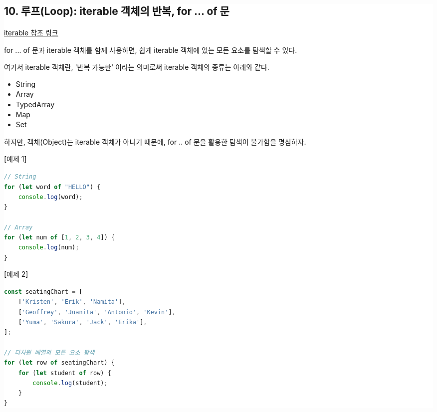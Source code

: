 







## 10. 루프(Loop): iterable 객체의 반복, for ... of 문

[iterable 참조 링크](https://developer.mozilla.org/ko/docs/Web/JavaScript/Reference/Iteration_protocols)

for ... of 문과 iterable 객체를 함께 사용하면, 쉽게 iterable 객체에 있는 모든 요소를 탐색할 수 있다.

여기서 iterable 객체란, '반복 가능한' 이라는 의미로써 iterable 객체의 종류는 아래와 같다.

- String
- Array
- TypedArray
- Map
- Set 

하지만, 객체(Object)는 iterable 객체가 아니기 때문에, for .. of 문을 활용한 탐색이 불가함을 명심하자.

[예제 1]

```javascript
// String
for (let word of "HELLO") {
    console.log(word);
}

// Array
for (let num of [1, 2, 3, 4]) {
    console.log(num);
}
```



[예제 2]

```javascript
const seatingChart = [
    ['Kristen', 'Erik', 'Namita'],
    ['Geoffrey', 'Juanita', 'Antonio', 'Kevin'],
    ['Yuma', 'Sakura', 'Jack', 'Erika'],
];

// 다차원 배열의 모든 요소 탐색
for (let row of seatingChart) {
    for (let student of row) {
        console.log(student);
    }
}
```



